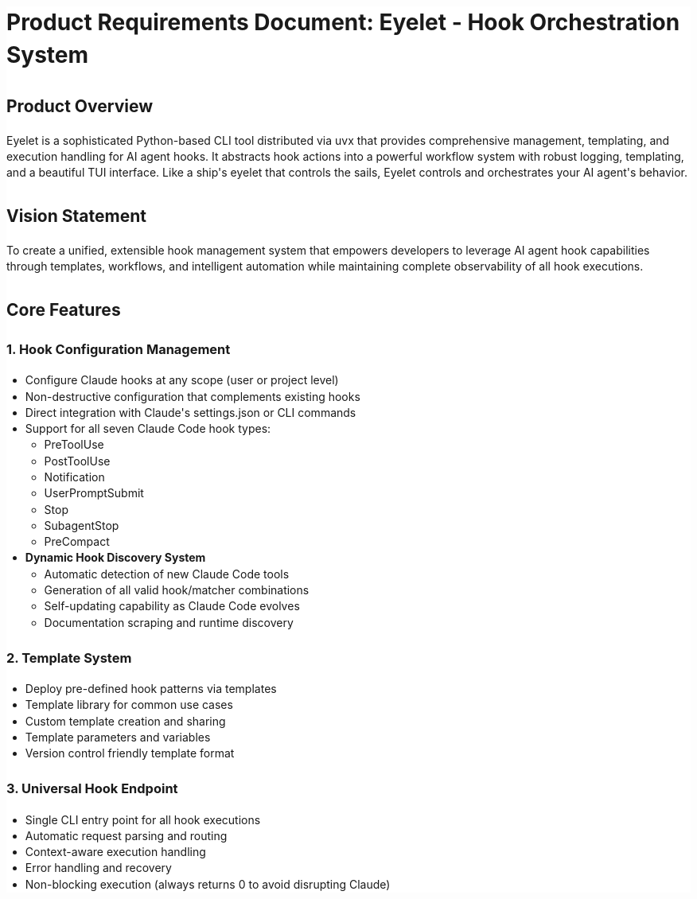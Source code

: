 # Product Requirements Document: Eyelet - Hook Orchestration System

## Product Overview

Eyelet is a sophisticated Python-based CLI tool distributed via uvx that provides comprehensive management, templating, and execution handling for AI agent hooks. It abstracts hook actions into a powerful workflow system with robust logging, templating, and a beautiful TUI interface. Like a ship's eyelet that controls the sails, Eyelet controls and orchestrates your AI agent's behavior.

## Vision Statement

To create a unified, extensible hook management system that empowers developers to leverage AI agent hook capabilities through templates, workflows, and intelligent automation while maintaining complete observability of all hook executions.

## Core Features

### 1. Hook Configuration Management
- Configure Claude hooks at any scope (user or project level)
- Non-destructive configuration that complements existing hooks
- Direct integration with Claude's settings.json or CLI commands
- Support for all seven Claude Code hook types:
  - PreToolUse
  - PostToolUse
  - Notification
  - UserPromptSubmit
  - Stop
  - SubagentStop
  - PreCompact
- **Dynamic Hook Discovery System**
  - Automatic detection of new Claude Code tools
  - Generation of all valid hook/matcher combinations
  - Self-updating capability as Claude Code evolves
  - Documentation scraping and runtime discovery

### 2. Template System
- Deploy pre-defined hook patterns via templates
- Template library for common use cases
- Custom template creation and sharing
- Template parameters and variables
- Version control friendly template format

### 3. Universal Hook Endpoint
- Single CLI entry point for all hook executions
- Automatic request parsing and routing
- Context-aware execution handling
- Error handling and recovery
- Non-blocking execution (always returns 0 to avoid disrupting Claude)
